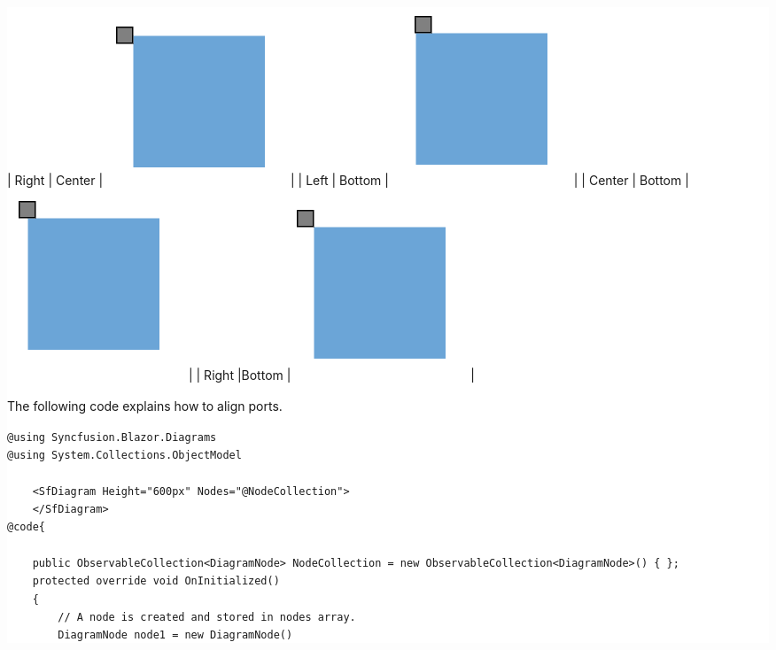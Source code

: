 | Right | Center | ![Right Center Port Alignment](../images/aligment_port6.png) |
| Left | Bottom | ![Left Bottom Port Alignment](../images/aligment_port7.png) |
| Center | Bottom | ![Center Bottom Port Alignment](../images/aligment_port8.png) |
| Right |Bottom |![Right Bottom Port Alignment](../images/aligment_port9.png) |

The following code explains how to align ports.

```cshtml
@using Syncfusion.Blazor.Diagrams
@using System.Collections.ObjectModel

    <SfDiagram Height="600px" Nodes="@NodeCollection">
    </SfDiagram>
@code{

    public ObservableCollection<DiagramNode> NodeCollection = new ObservableCollection<DiagramNode>() { };
    protected override void OnInitialized()
    {
        // A node is created and stored in nodes array.
        DiagramNode node1 = new DiagramNode()
```